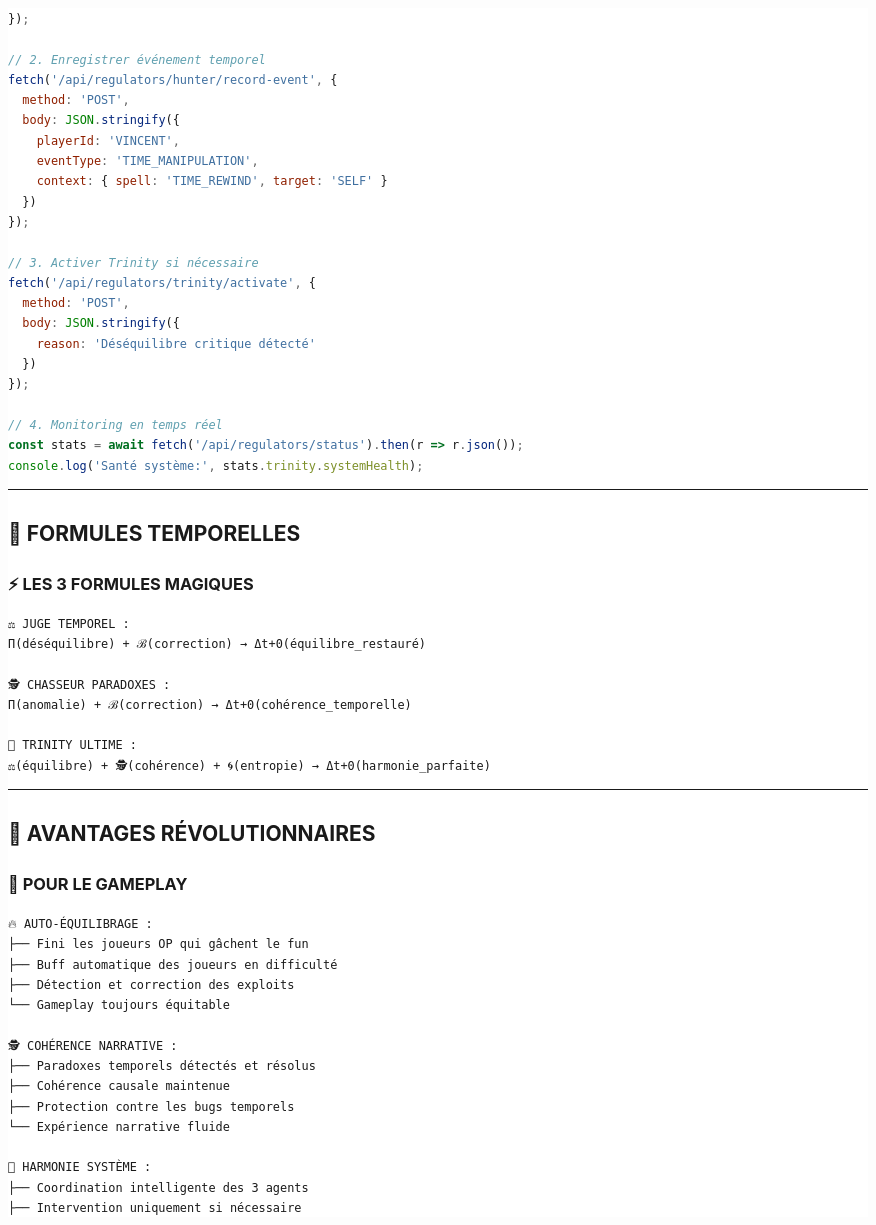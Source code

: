 ```javascript
});

// 2. Enregistrer événement temporel
fetch('/api/regulators/hunter/record-event', {
  method: 'POST', 
  body: JSON.stringify({
    playerId: 'VINCENT',
    eventType: 'TIME_MANIPULATION',
    context: { spell: 'TIME_REWIND', target: 'SELF' }
  })
});

// 3. Activer Trinity si nécessaire
fetch('/api/regulators/trinity/activate', {
  method: 'POST',
  body: JSON.stringify({
    reason: 'Déséquilibre critique détecté'
  })
});

// 4. Monitoring en temps réel
const stats = await fetch('/api/regulators/status').then(r => r.json());
console.log('Santé système:', stats.trinity.systemHealth);
```

---

## 🔮 **FORMULES TEMPORELLES**

### ⚡ **LES 3 FORMULES MAGIQUES**
```hots
⚖️ JUGE TEMPOREL :
Π(déséquilibre) + ℬ(correction) → Δt+0(équilibre_restauré)

🕵️ CHASSEUR PARADOXES :
Π(anomalie) + ℬ(correction) → Δt+0(cohérence_temporelle)

🌟 TRINITY ULTIME :
⚖️(équilibre) + 🕵️(cohérence) + 🌀(entropie) → Δt+0(harmonie_parfaite)
```

---

## 🚀 **AVANTAGES RÉVOLUTIONNAIRES**

### 🎯 **POUR LE GAMEPLAY**
```
🔥 AUTO-ÉQUILIBRAGE :
├── Fini les joueurs OP qui gâchent le fun
├── Buff automatique des joueurs en difficulté
├── Détection et correction des exploits
└── Gameplay toujours équitable

🕵️ COHÉRENCE NARRATIVE :
├── Paradoxes temporels détectés et résolus
├── Cohérence causale maintenue
├── Protection contre les bugs temporels
└── Expérience narrative fluide

🌟 HARMONIE SYSTÈME :
├── Coordination intelligente des 3 agents
├── Intervention uniquement si nécessaire
```